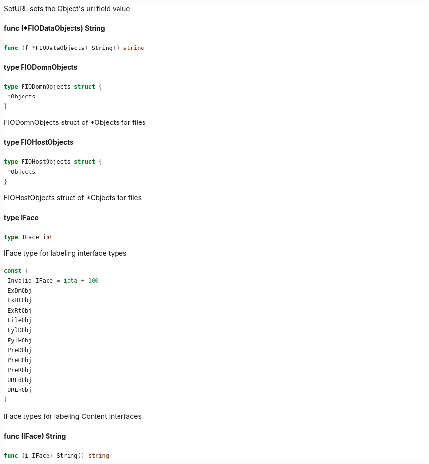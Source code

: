 SetURL sets the Object's url field value

#### func (*FIODataObjects) String

```go
func (f *FIODataObjects) String() string
```

#### type FIODomnObjects

```go
type FIODomnObjects struct {
 *Objects
}
```

FIODomnObjects struct of *Objects for files

#### type FIOHostObjects

```go
type FIOHostObjects struct {
 *Objects
}
```

FIOHostObjects struct of *Objects for files

#### type IFace

```go
type IFace int
```

IFace type for labeling interface types

```go
const (
 Invalid IFace = iota + 100
 ExDmObj
 ExHtObj
 ExRtObj
 FileObj
 FylDObj
 FylHObj
 PreDObj
 PreHObj
 PreRObj
 URLdObj
 URLhObj
)
```

IFace types for labeling Content interfaces

#### func (IFace) String

```go
func (i IFace) String() string
```
